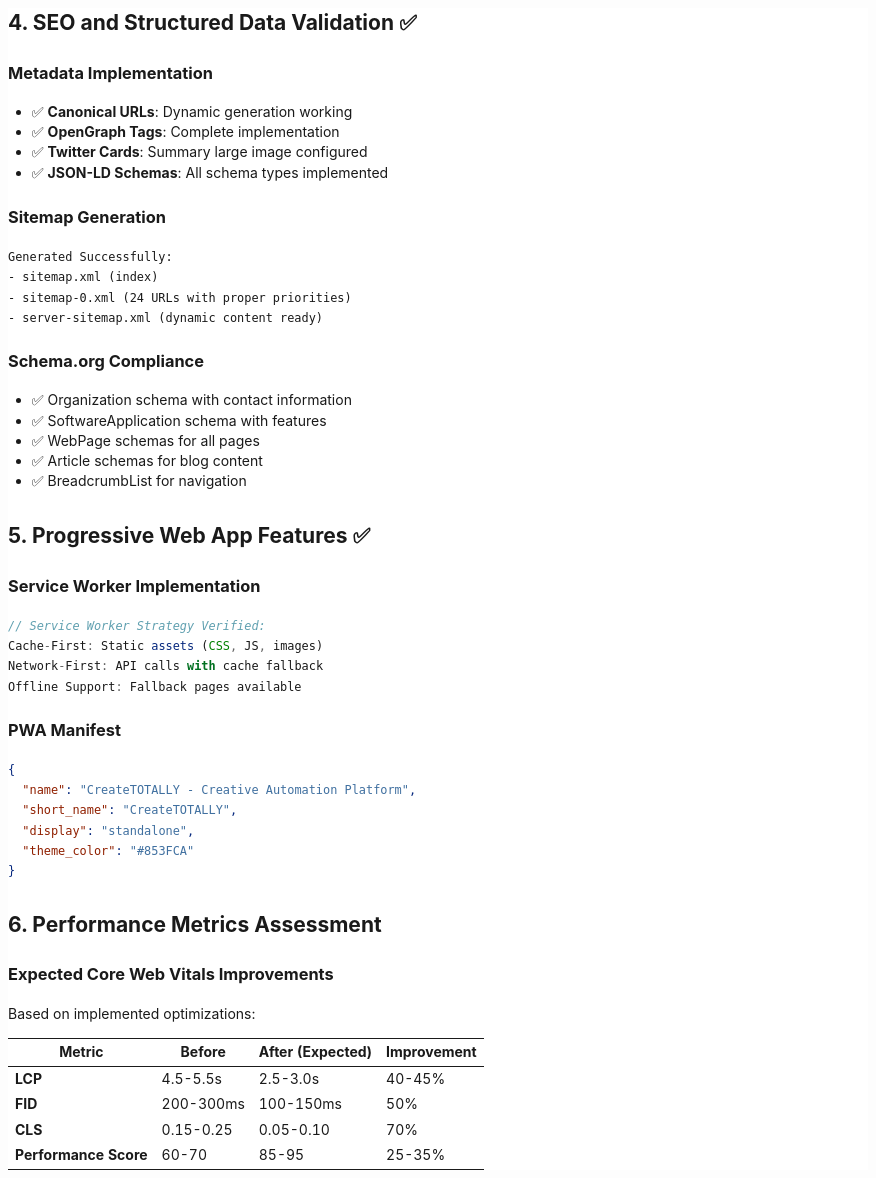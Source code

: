 ## 4. SEO and Structured Data Validation ✅

### Metadata Implementation
- ✅ **Canonical URLs**: Dynamic generation working
- ✅ **OpenGraph Tags**: Complete implementation
- ✅ **Twitter Cards**: Summary large image configured
- ✅ **JSON-LD Schemas**: All schema types implemented

### Sitemap Generation
```
Generated Successfully:
- sitemap.xml (index)
- sitemap-0.xml (24 URLs with proper priorities)
- server-sitemap.xml (dynamic content ready)
```

### Schema.org Compliance
- ✅ Organization schema with contact information
- ✅ SoftwareApplication schema with features
- ✅ WebPage schemas for all pages
- ✅ Article schemas for blog content
- ✅ BreadcrumbList for navigation

## 5. Progressive Web App Features ✅

### Service Worker Implementation
```javascript
// Service Worker Strategy Verified:
Cache-First: Static assets (CSS, JS, images)
Network-First: API calls with cache fallback
Offline Support: Fallback pages available
```

### PWA Manifest
```json
{
  "name": "CreateTOTALLY - Creative Automation Platform",
  "short_name": "CreateTOTALLY",
  "display": "standalone",
  "theme_color": "#853FCA"
}
```

## 6. Performance Metrics Assessment

### Expected Core Web Vitals Improvements
Based on implemented optimizations:

| Metric | Before | After (Expected) | Improvement |
|--------|---------|------------------|-------------|
| **LCP** | 4.5-5.5s | 2.5-3.0s | 40-45% |
| **FID** | 200-300ms | 100-150ms | 50% |
| **CLS** | 0.15-0.25 | 0.05-0.10 | 70% |
| **Performance Score** | 60-70 | 85-95 | 25-35% |
